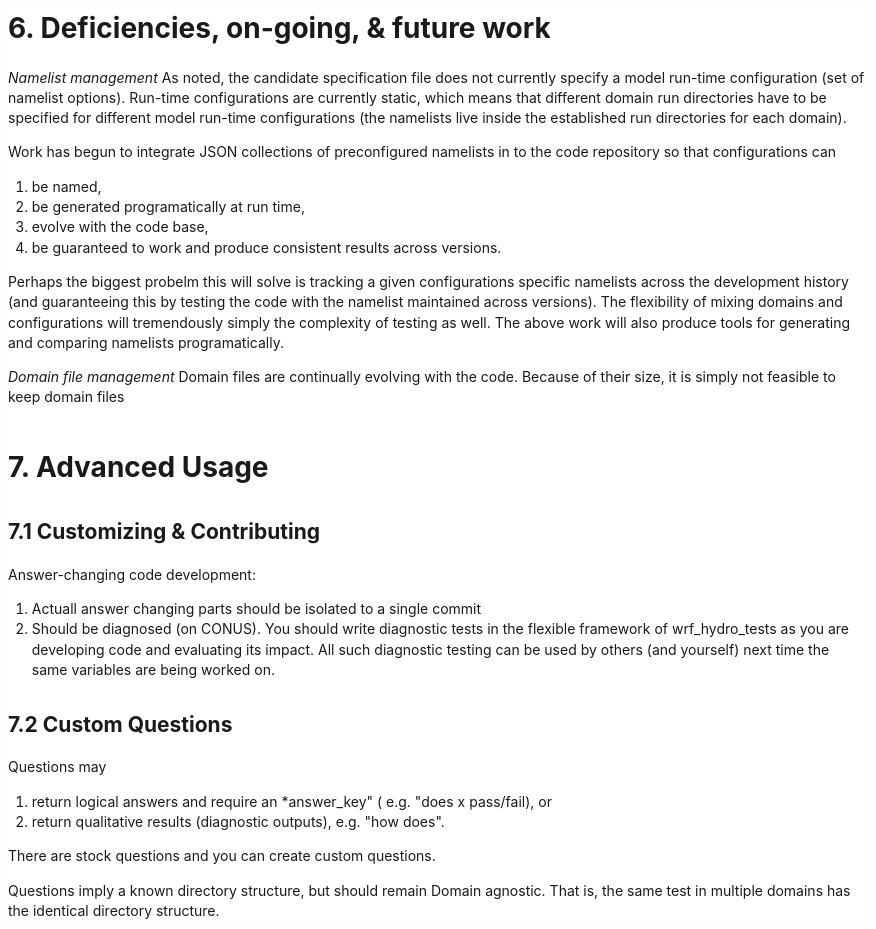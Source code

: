 # 6. Deficiencies, on-going, & future work #

*Namelist management* As noted, the candidate specification file does
not currently specify a model run-time configuration (set of namelist
options). Run-time configurations are currently static, which means
that different domain run directories have to be specified for
different model run-time configurations (the namelists live inside 
the established run directories for each domain). 

Work has begun to integrate JSON collections of preconfigured
namelists in to the code repository so that configurations can

1. be named,
1. be generated programatically at run time,
1. evolve with the code base, 
1. be guaranteed to work and produce consistent results across versions.

Perhaps the biggest probelm this will solve is tracking a given
configurations specific namelists across the development history (and
guaranteeing this by testing the code with the namelist maintained
across versions). The flexibility of mixing domains and configurations
will tremendously simply the complexity of testing as well. The above
work will also produce tools for generating and comparing namelists
programatically. 

*Domain file management* Domain files are continually evolving with
the code. Because of their size, it is simply not feasible to keep
domain files 

# 7. Advanced Usage #

## 7.1 Customizing & Contributing ##

Answer-changing code development:
1. Actuall answer changing parts should be isolated to a single commit
1. Should be diagnosed (on CONUS). 
You should write diagnostic tests in the flexible framework of
wrf\_hydro\_tests as you are developing code and evaluating its
impact. All such diagnostic testing can be used by others (and
yourself) next time the same variables are being worked on.

## 7.2 Custom Questions ##

Questions may 

1. return logical answers and require an *answer_key" ( e.g. "does x pass/fail), or 
1. return qualitative results (diagnostic outputs), e.g. "how does".

There are stock questions and you can create custom questions. 

Questions imply a known directory structure, but should remain Domain
agnostic. That is, the same test in multiple domains has the identical
directory structure. 
